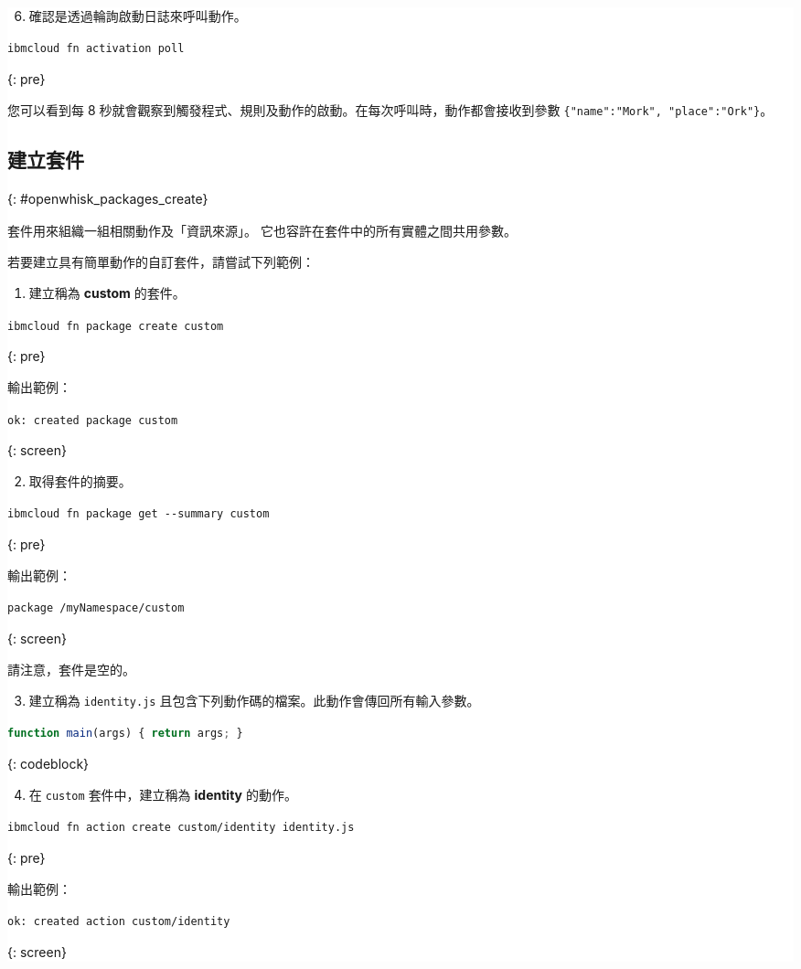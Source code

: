 6. 確認是透過輪詢啟動日誌來呼叫動作。
  ```
  ibmcloud fn activation poll
  ```
  {: pre}

  您可以看到每 8 秒就會觀察到觸發程式、規則及動作的啟動。在每次呼叫時，動作都會接收到參數 `{"name":"Mork", "place":"Ork"}`。

## 建立套件
{: #openwhisk_packages_create}

套件用來組織一組相關動作及「資訊來源」。
它也容許在套件中的所有實體之間共用參數。

若要建立具有簡單動作的自訂套件，請嘗試下列範例：

1. 建立稱為 **custom** 的套件。
  ```
  ibmcloud fn package create custom
  ```
  {: pre}

  輸出範例：
  ```
ok: created package custom
  ```
  {: screen}

2. 取得套件的摘要。
  ```
  ibmcloud fn package get --summary custom
  ```
  {: pre}

  輸出範例：
  ```
package /myNamespace/custom
  ```
  {: screen}

  請注意，套件是空的。

3. 建立稱為 `identity.js` 且包含下列動作碼的檔案。此動作會傳回所有輸入參數。
  ```javascript
  function main(args) { return args; }
  ```
  {: codeblock}

4. 在 `custom` 套件中，建立稱為 **identity** 的動作。
  ```
  ibmcloud fn action create custom/identity identity.js
  ```
  {: pre}

  輸出範例：
  ```
ok: created action custom/identity
  ```
  {: screen}
